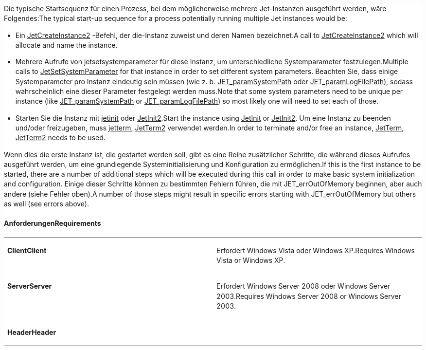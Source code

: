 <span data-ttu-id="06016-149">Die typische Startsequenz für einen Prozess, bei dem möglicherweise mehrere Jet-Instanzen ausgeführt werden, wäre Folgendes:</span><span class="sxs-lookup"><span data-stu-id="06016-149">The typical start-up sequence for a process potentially running multiple Jet instances would be:</span></span>

  - <span data-ttu-id="06016-150">Ein [JetCreateInstance2](./jetcreateinstance2-function.md) -Befehl, der die-Instanz zuweist und deren Namen bezeichnet.</span><span class="sxs-lookup"><span data-stu-id="06016-150">A call to [JetCreateInstance2](./jetcreateinstance2-function.md) which will allocate and name the instance.</span></span>

  - <span data-ttu-id="06016-151">Mehrere Aufrufe von [jetsetsystemparameter](./jetsetsystemparameter-function.md) für diese Instanz, um unterschiedliche Systemparameter festzulegen.</span><span class="sxs-lookup"><span data-stu-id="06016-151">Multiple calls to [JetSetSystemParameter](./jetsetsystemparameter-function.md) for that instance in order to set different system parameters.</span></span> <span data-ttu-id="06016-152">Beachten Sie, dass einige Systemparameter pro Instanz eindeutig sein müssen (wie z. b. [JET_paramSystemPath](./transaction-log-parameters.md) oder [JET_paramLogFilePath](./transaction-log-parameters.md)), sodass wahrscheinlich eine dieser Parameter festgelegt werden muss.</span><span class="sxs-lookup"><span data-stu-id="06016-152">Note that some system parameters need to be unique per instance (like [JET_paramSystemPath](./transaction-log-parameters.md) or [JET_paramLogFilePath](./transaction-log-parameters.md)) so most likely one will need to set each of those.</span></span>

  - <span data-ttu-id="06016-153">Starten Sie die Instanz mit [jetinit](./jetinit-function.md) oder [JetInit2](./jetinit2-function.md).</span><span class="sxs-lookup"><span data-stu-id="06016-153">Start the instance using [JetInit](./jetinit-function.md) or [JetInit2](./jetinit2-function.md).</span></span> <span data-ttu-id="06016-154">Um eine Instanz zu beenden und/oder freizugeben, muss [jetterm](./jetterm-function.md), [JetTerm2](./jetterm2-function.md) verwendet werden.</span><span class="sxs-lookup"><span data-stu-id="06016-154">In order to terminate and/or free an instance, [JetTerm](./jetterm-function.md), [JetTerm2](./jetterm2-function.md) needs to be used.</span></span>

<span data-ttu-id="06016-155">Wenn dies die erste Instanz ist, die gestartet werden soll, gibt es eine Reihe zusätzlicher Schritte, die während dieses Aufrufes ausgeführt werden, um eine grundlegende Systeminitialisierung und Konfiguration zu ermöglichen.</span><span class="sxs-lookup"><span data-stu-id="06016-155">If this is the first instance to be started, there are a number of additional steps which will be executed during this call in order to make basic system initialization and configuration.</span></span> <span data-ttu-id="06016-156">Einige dieser Schritte können zu bestimmten Fehlern führen, die mit JET_errOutOfMemory beginnen, aber auch andere (siehe Fehler oben).</span><span class="sxs-lookup"><span data-stu-id="06016-156">A number of those steps might result in specific errors starting with JET_errOutOfMemory but others as well (see errors above).</span></span>

#### <a name="requirements"></a><span data-ttu-id="06016-157">Anforderungen</span><span class="sxs-lookup"><span data-stu-id="06016-157">Requirements</span></span>

<table>
<colgroup>
<col style="width: 50%" />
<col style="width: 50%" />
</colgroup>
<tbody>
<tr class="odd">
<td><p><span data-ttu-id="06016-158"><strong>Client</strong></span><span class="sxs-lookup"><span data-stu-id="06016-158"><strong>Client</strong></span></span></p></td>
<td><p><span data-ttu-id="06016-159">Erfordert Windows Vista oder Windows XP.</span><span class="sxs-lookup"><span data-stu-id="06016-159">Requires Windows Vista or Windows XP.</span></span></p></td>
</tr>
<tr class="even">
<td><p><span data-ttu-id="06016-160"><strong>Server</strong></span><span class="sxs-lookup"><span data-stu-id="06016-160"><strong>Server</strong></span></span></p></td>
<td><p><span data-ttu-id="06016-161">Erfordert Windows Server 2008 oder Windows Server 2003.</span><span class="sxs-lookup"><span data-stu-id="06016-161">Requires Windows Server 2008 or Windows Server 2003.</span></span></p></td>
</tr>
<tr class="odd">
<td><p><span data-ttu-id="06016-162"><strong>Header</strong></span><span class="sxs-lookup"><span data-stu-id="06016-162"><strong>Header</strong></span></span></p></td>